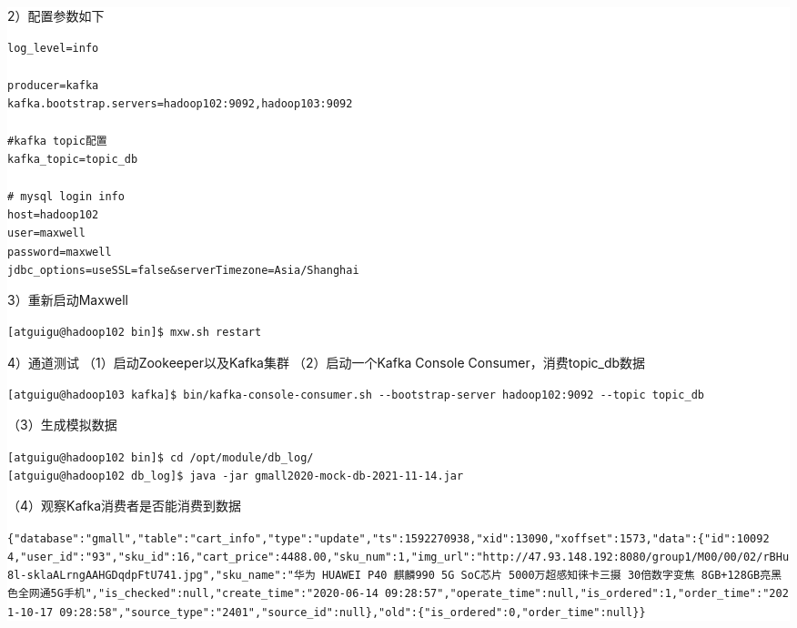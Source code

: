 2）配置参数如下

```properties
log_level=info

producer=kafka
kafka.bootstrap.servers=hadoop102:9092,hadoop103:9092

#kafka topic配置
kafka_topic=topic_db

# mysql login info
host=hadoop102
user=maxwell
password=maxwell
jdbc_options=useSSL=false&serverTimezone=Asia/Shanghai
```

3）重新启动Maxwell

```
[atguigu@hadoop102 bin]$ mxw.sh restart
```

4）通道测试
（1）启动Zookeeper以及Kafka集群
（2）启动一个Kafka Console Consumer，消费topic_db数据

```
[atguigu@hadoop103 kafka]$ bin/kafka-console-consumer.sh --bootstrap-server hadoop102:9092 --topic topic_db
```

（3）生成模拟数据

```
[atguigu@hadoop102 bin]$ cd /opt/module/db_log/
[atguigu@hadoop102 db_log]$ java -jar gmall2020-mock-db-2021-11-14.jar 
```

（4）观察Kafka消费者是否能消费到数据

```
{"database":"gmall","table":"cart_info","type":"update","ts":1592270938,"xid":13090,"xoffset":1573,"data":{"id":100924,"user_id":"93","sku_id":16,"cart_price":4488.00,"sku_num":1,"img_url":"http://47.93.148.192:8080/group1/M00/00/02/rBHu8l-sklaALrngAAHGDqdpFtU741.jpg","sku_name":"华为 HUAWEI P40 麒麟990 5G SoC芯片 5000万超感知徕卡三摄 30倍数字变焦 8GB+128GB亮黑色全网通5G手机","is_checked":null,"create_time":"2020-06-14 09:28:57","operate_time":null,"is_ordered":1,"order_time":"2021-10-17 09:28:58","source_type":"2401","source_id":null},"old":{"is_ordered":0,"order_time":null}}
```











